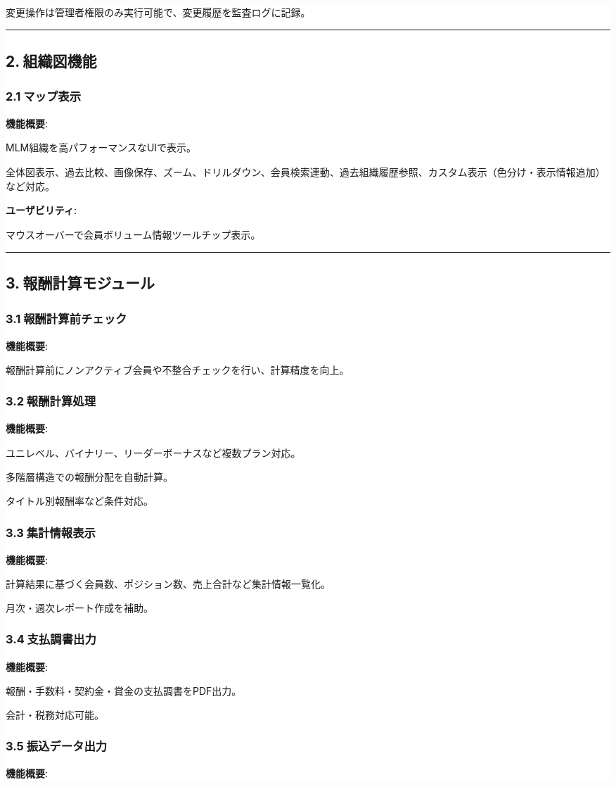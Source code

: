 変更操作は管理者権限のみ実行可能で、変更履歴を監査ログに記録。

---

## 2. 組織図機能

### 2.1 マップ表示

**機能概要**:

MLM組織を高パフォーマンスなUIで表示。

全体図表示、過去比較、画像保存、ズーム、ドリルダウン、会員検索連動、過去組織履歴参照、カスタム表示（色分け・表示情報追加）など対応。

**ユーザビリティ**:

マウスオーバーで会員ボリューム情報ツールチップ表示。

---

## 3. 報酬計算モジュール

### 3.1 報酬計算前チェック

**機能概要**:

報酬計算前にノンアクティブ会員や不整合チェックを行い、計算精度を向上。

### 3.2 報酬計算処理

**機能概要**:

ユニレベル、バイナリー、リーダーボーナスなど複数プラン対応。

多階層構造での報酬分配を自動計算。

タイトル別報酬率など条件対応。

### 3.3 集計情報表示

**機能概要**:

計算結果に基づく会員数、ポジション数、売上合計など集計情報一覧化。

月次・週次レポート作成を補助。

### 3.4 支払調書出力

**機能概要**:

報酬・手数料・契約金・賞金の支払調書をPDF出力。

会計・税務対応可能。

### 3.5 振込データ出力

**機能概要**:
